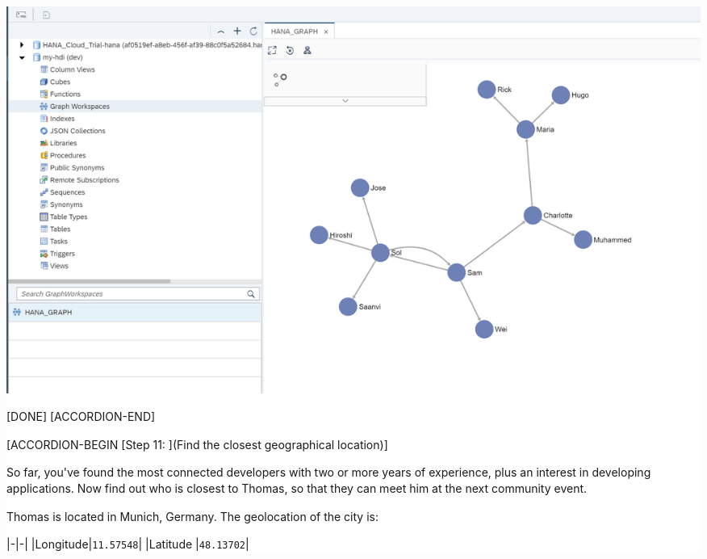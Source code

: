 ![Graph](24.png)

[DONE]
[ACCORDION-END]

[ACCORDION-BEGIN [Step 11: ](Find the closest geographical location)]

So far, you've found the most connected developers with two or more years of experience, plus an interest in developing applications. Now find out who is closest to Thomas, so that they can meet him at the next community event.

Thomas is located in Munich, Germany. The geolocation of the city is:

|-|-|
|Longitude|`11.57548`|
|Latitude |`48.13702`|
